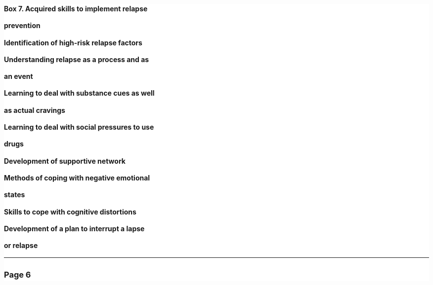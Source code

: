 **Box 7. Acquired skills to implement relapse**

**prevention**

**Identification of high-risk relapse factors**

**Understanding relapse as a  process and as**

**an event**

**Learning to deal with substance cues as well**

**as actual cravings**

**Learning to deal with social pressures to use**

**drugs**

**Development of supportive network**

**Methods of coping with negative emotional**

**states**

**Skills to cope with cognitive distortions**

**Development of a  plan to interrupt a  lapse**

**or relapse**

---

### Page 6
